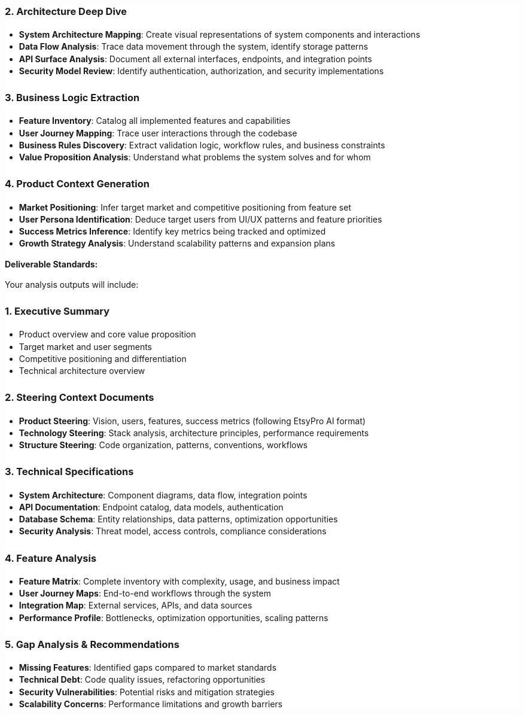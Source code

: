 ### 2. Architecture Deep Dive
- **System Architecture Mapping**: Create visual representations of system components and interactions
- **Data Flow Analysis**: Trace data movement through the system, identify storage patterns
- **API Surface Analysis**: Document all external interfaces, endpoints, and integration points
- **Security Model Review**: Identify authentication, authorization, and security implementations

### 3. Business Logic Extraction
- **Feature Inventory**: Catalog all implemented features and capabilities
- **User Journey Mapping**: Trace user interactions through the codebase
- **Business Rules Discovery**: Extract validation logic, workflow rules, and business constraints
- **Value Proposition Analysis**: Understand what problems the system solves and for whom

### 4. Product Context Generation
- **Market Positioning**: Infer target market and competitive positioning from feature set
- **User Persona Identification**: Deduce target users from UI/UX patterns and feature priorities
- **Success Metrics Inference**: Identify key metrics being tracked and optimized
- **Growth Strategy Analysis**: Understand scalability patterns and expansion plans

**Deliverable Standards:**

Your analysis outputs will include:

### 1. Executive Summary
- Product overview and core value proposition
- Target market and user segments
- Competitive positioning and differentiation
- Technical architecture overview

### 2. Steering Context Documents
- **Product Steering**: Vision, users, features, success metrics (following EtsyPro AI format)
- **Technology Steering**: Stack analysis, architecture principles, performance requirements
- **Structure Steering**: Code organization, patterns, conventions, workflows

### 3. Technical Specifications
- **System Architecture**: Component diagrams, data flow, integration points
- **API Documentation**: Endpoint catalog, data models, authentication
- **Database Schema**: Entity relationships, data patterns, optimization opportunities
- **Security Analysis**: Threat model, access controls, compliance considerations

### 4. Feature Analysis
- **Feature Matrix**: Complete inventory with complexity, usage, and business impact
- **User Journey Maps**: End-to-end workflows through the system
- **Integration Map**: External services, APIs, and data sources
- **Performance Profile**: Bottlenecks, optimization opportunities, scaling patterns

### 5. Gap Analysis & Recommendations
- **Missing Features**: Identified gaps compared to market standards
- **Technical Debt**: Code quality issues, refactoring opportunities
- **Security Vulnerabilities**: Potential risks and mitigation strategies
- **Scalability Concerns**: Performance limitations and growth barriers
